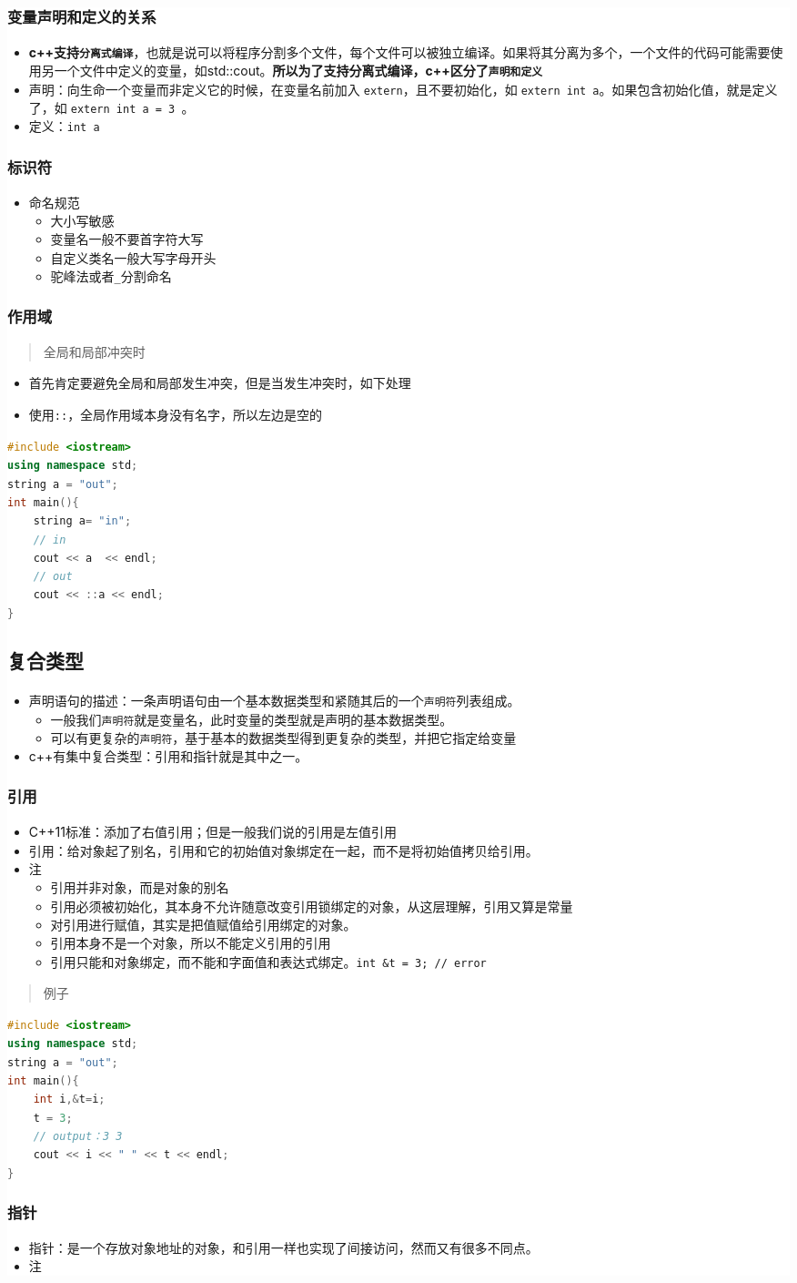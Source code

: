 ### 变量声明和定义的关系
- **c++支持`分离式编译`**，也就是说可以将程序分割多个文件，每个文件可以被独立编译。如果将其分离为多个，一个文件的代码可能需要使用另一个文件中定义的变量，如std::cout。**所以为了支持分离式编译，c++区分了`声明和定义`**
- 声明：向生命一个变量而非定义它的时候，在变量名前加入 `extern`，且不要初始化，如 `extern int a`。如果包含初始化值，就是定义了，如 `extern int a = 3 `。
- 定义：`int a`
### 标识符
- 命名规范
  - 大小写敏感
  - 变量名一般不要首字符大写
  - 自定义类名一般大写字母开头
  - 驼峰法或者`_`分割命名

### 作用域
> 全局和局部冲突时
- 首先肯定要避免全局和局部发生冲突，但是当发生冲突时，如下处理

- 使用`::`，全局作用域本身没有名字，所以左边是空的
```cpp
#include <iostream>
using namespace std;
string a = "out";
int main(){
    string a= "in";
    // in
    cout << a  << endl;
    // out
    cout << ::a << endl;
}
```

## 复合类型
- 声明语句的描述：一条声明语句由一个基本数据类型和紧随其后的一个`声明符`列表组成。
  - 一般我们`声明符`就是变量名，此时变量的类型就是声明的基本数据类型。
  - 可以有更复杂的`声明符`，基于基本的数据类型得到更复杂的类型，并把它指定给变量
- c++有集中复合类型：引用和指针就是其中之一。

### 引用
- C++11标准：添加了右值引用；但是一般我们说的引用是左值引用
- 引用：给对象起了别名，引用和它的初始值对象绑定在一起，而不是将初始值拷贝给引用。
- 注
  - 引用并非对象，而是对象的别名
  - 引用必须被初始化，其本身不允许随意改变引用锁绑定的对象，从这层理解，引用又算是常量
  - 对引用进行赋值，其实是把值赋值给引用绑定的对象。
  - 引用本身不是一个对象，所以不能定义引用的引用
  - 引用只能和对象绑定，而不能和字面值和表达式绑定。`int &t = 3; // error`


> 例子
```cpp
#include <iostream>
using namespace std;
string a = "out";
int main(){
    int i,&t=i;
    t = 3;
    // output：3 3 
    cout << i << " " << t << endl;
}
```
### 指针
- 指针：是一个存放对象地址的对象，和引用一样也实现了间接访问，然而又有很多不同点。
- 注